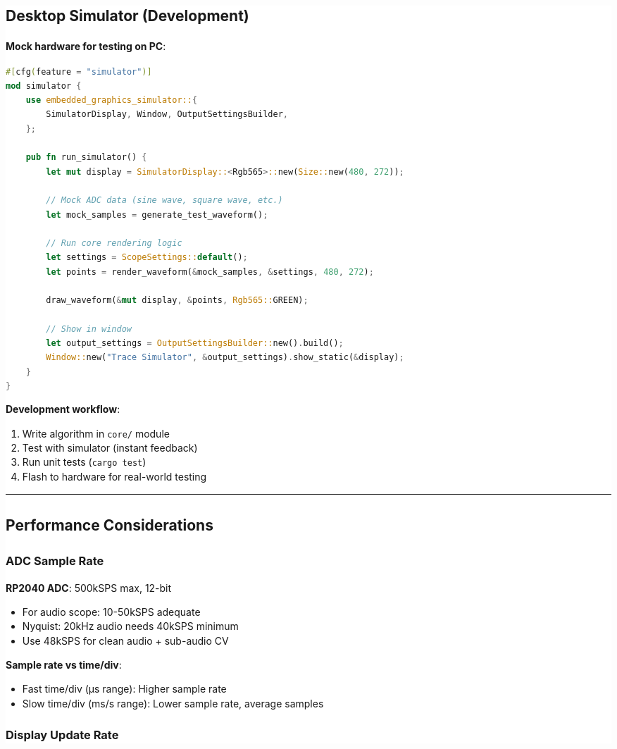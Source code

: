 
## Desktop Simulator (Development)

**Mock hardware for testing on PC**:

```rust
#[cfg(feature = "simulator")]
mod simulator {
    use embedded_graphics_simulator::{
        SimulatorDisplay, Window, OutputSettingsBuilder,
    };

    pub fn run_simulator() {
        let mut display = SimulatorDisplay::<Rgb565>::new(Size::new(480, 272));

        // Mock ADC data (sine wave, square wave, etc.)
        let mock_samples = generate_test_waveform();

        // Run core rendering logic
        let settings = ScopeSettings::default();
        let points = render_waveform(&mock_samples, &settings, 480, 272);

        draw_waveform(&mut display, &points, Rgb565::GREEN);

        // Show in window
        let output_settings = OutputSettingsBuilder::new().build();
        Window::new("Trace Simulator", &output_settings).show_static(&display);
    }
}
```

**Development workflow**:
1. Write algorithm in `core/` module
2. Test with simulator (instant feedback)
3. Run unit tests (`cargo test`)
4. Flash to hardware for real-world testing

---

## Performance Considerations

### ADC Sample Rate

**RP2040 ADC**: 500kSPS max, 12-bit
- For audio scope: 10-50kSPS adequate
- Nyquist: 20kHz audio needs 40kSPS minimum
- Use 48kSPS for clean audio + sub-audio CV

**Sample rate vs time/div**:
- Fast time/div (µs range): Higher sample rate
- Slow time/div (ms/s range): Lower sample rate, average samples

### Display Update Rate

